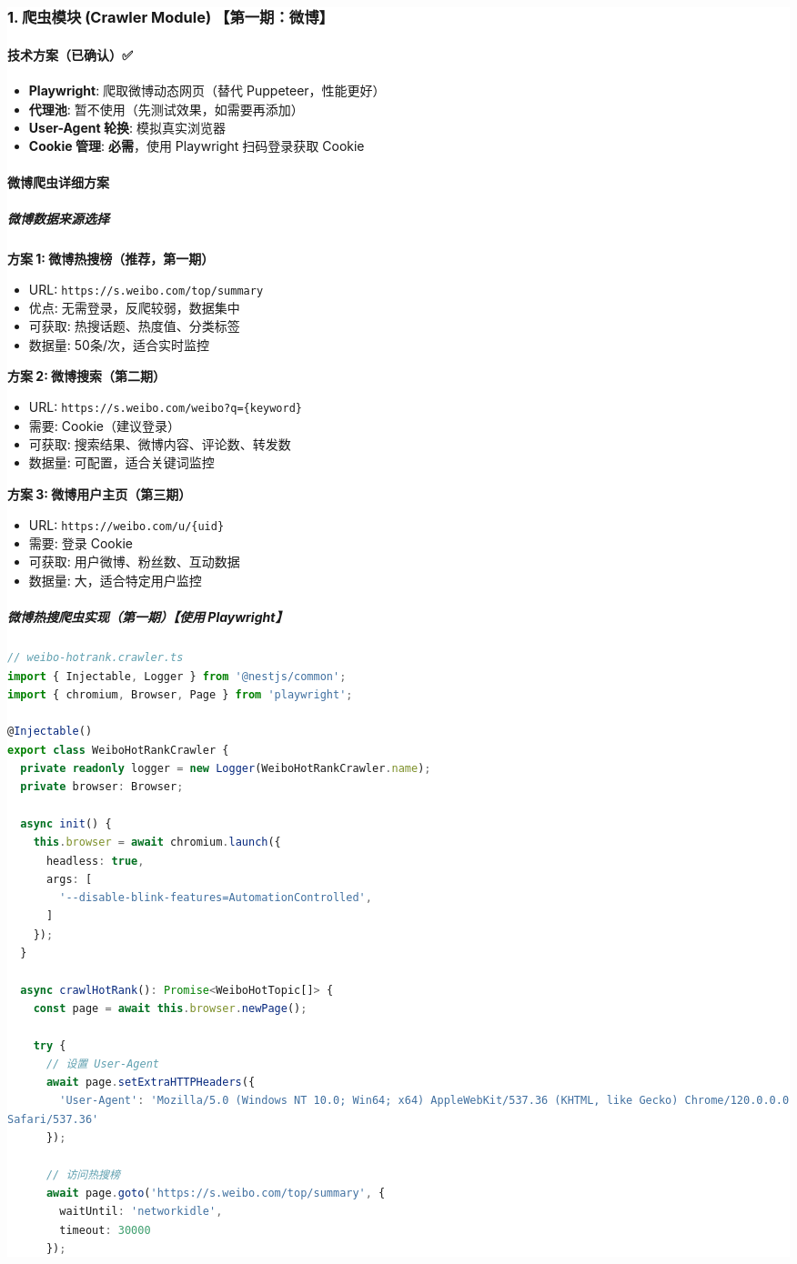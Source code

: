 ### 1. 爬虫模块 (Crawler Module) **【第一期：微博】**

#### 技术方案（已确认）✅
- **Playwright**: 爬取微博动态网页（替代 Puppeteer，性能更好）
- **代理池**: 暂不使用（先测试效果，如需要再添加）
- **User-Agent 轮换**: 模拟真实浏览器
- **Cookie 管理**: **必需**，使用 Playwright 扫码登录获取 Cookie

#### 微博爬虫详细方案

##### 微博数据来源选择
**方案 1: 微博热搜榜（推荐，第一期）**
- URL: `https://s.weibo.com/top/summary`
- 优点: 无需登录，反爬较弱，数据集中
- 可获取: 热搜话题、热度值、分类标签
- 数据量: 50条/次，适合实时监控

**方案 2: 微博搜索（第二期）**
- URL: `https://s.weibo.com/weibo?q={keyword}`
- 需要: Cookie（建议登录）
- 可获取: 搜索结果、微博内容、评论数、转发数
- 数据量: 可配置，适合关键词监控

**方案 3: 微博用户主页（第三期）**
- URL: `https://weibo.com/u/{uid}`
- 需要: 登录 Cookie
- 可获取: 用户微博、粉丝数、互动数据
- 数据量: 大，适合特定用户监控

##### 微博热搜爬虫实现（第一期）**【使用 Playwright】**

```typescript
// weibo-hotrank.crawler.ts
import { Injectable, Logger } from '@nestjs/common';
import { chromium, Browser, Page } from 'playwright';

@Injectable()
export class WeiboHotRankCrawler {
  private readonly logger = new Logger(WeiboHotRankCrawler.name);
  private browser: Browser;

  async init() {
    this.browser = await chromium.launch({
      headless: true,
      args: [
        '--disable-blink-features=AutomationControlled',
      ]
    });
  }

  async crawlHotRank(): Promise<WeiboHotTopic[]> {
    const page = await this.browser.newPage();

    try {
      // 设置 User-Agent
      await page.setExtraHTTPHeaders({
        'User-Agent': 'Mozilla/5.0 (Windows NT 10.0; Win64; x64) AppleWebKit/537.36 (KHTML, like Gecko) Chrome/120.0.0.0 Safari/537.36'
      });

      // 访问热搜榜
      await page.goto('https://s.weibo.com/top/summary', {
        waitUntil: 'networkidle',
        timeout: 30000
      });
```